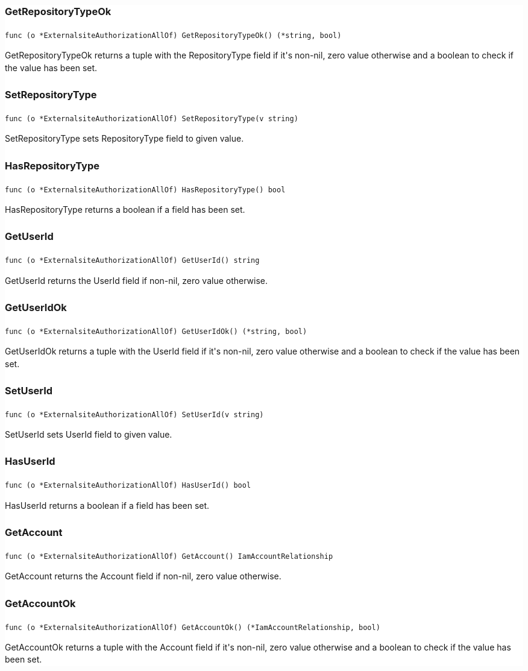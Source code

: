 ### GetRepositoryTypeOk

`func (o *ExternalsiteAuthorizationAllOf) GetRepositoryTypeOk() (*string, bool)`

GetRepositoryTypeOk returns a tuple with the RepositoryType field if it's non-nil, zero value otherwise
and a boolean to check if the value has been set.

### SetRepositoryType

`func (o *ExternalsiteAuthorizationAllOf) SetRepositoryType(v string)`

SetRepositoryType sets RepositoryType field to given value.

### HasRepositoryType

`func (o *ExternalsiteAuthorizationAllOf) HasRepositoryType() bool`

HasRepositoryType returns a boolean if a field has been set.

### GetUserId

`func (o *ExternalsiteAuthorizationAllOf) GetUserId() string`

GetUserId returns the UserId field if non-nil, zero value otherwise.

### GetUserIdOk

`func (o *ExternalsiteAuthorizationAllOf) GetUserIdOk() (*string, bool)`

GetUserIdOk returns a tuple with the UserId field if it's non-nil, zero value otherwise
and a boolean to check if the value has been set.

### SetUserId

`func (o *ExternalsiteAuthorizationAllOf) SetUserId(v string)`

SetUserId sets UserId field to given value.

### HasUserId

`func (o *ExternalsiteAuthorizationAllOf) HasUserId() bool`

HasUserId returns a boolean if a field has been set.

### GetAccount

`func (o *ExternalsiteAuthorizationAllOf) GetAccount() IamAccountRelationship`

GetAccount returns the Account field if non-nil, zero value otherwise.

### GetAccountOk

`func (o *ExternalsiteAuthorizationAllOf) GetAccountOk() (*IamAccountRelationship, bool)`

GetAccountOk returns a tuple with the Account field if it's non-nil, zero value otherwise
and a boolean to check if the value has been set.
